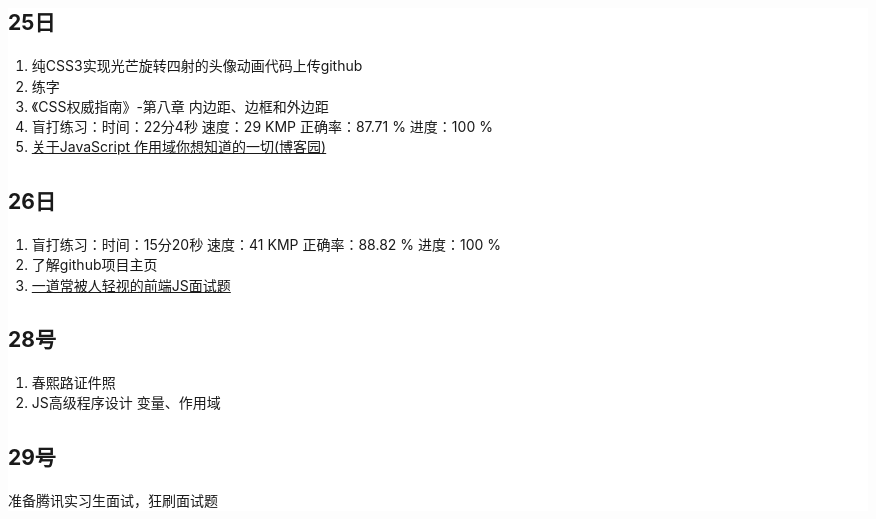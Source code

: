 ## 25日

1. 纯CSS3实现光芒旋转四射的头像动画代码上传github
2. 练字
3. 《CSS权威指南》-第八章 内边距、边框和外边距
4. 盲打练习：时间：22分4秒 速度：29 KMP 正确率：87.71 % 进度：100 %
5. [关于JavaScript 作用域你想知道的一切(博客园)](http://www.cnblogs.com/myyouthlife/p/5179731.html)

## 26日

1. 盲打练习：时间：15分20秒 速度：41 KMP 正确率：88.82 % 进度：100 %
2. 了解github项目主页
3. [一道常被人轻视的前端JS面试题](http://www.html5dw.com/post?id=1364)

## 28号
 
1. 春熙路证件照
2. JS高级程序设计 变量、作用域

## 29号
 准备腾讯实习生面试，狂刷面试题
